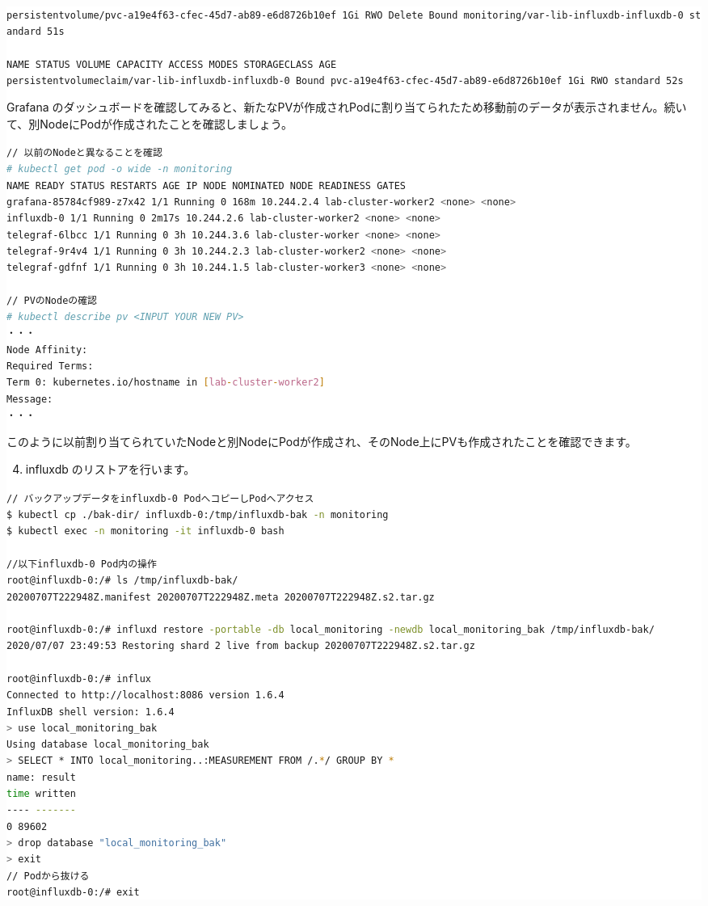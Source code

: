 ```sh
persistentvolume/pvc-a19e4f63-cfec-45d7-ab89-e6d8726b10ef 1Gi RWO Delete Bound monitoring/var-lib-influxdb-influxdb-0 standard 51s

NAME STATUS VOLUME CAPACITY ACCESS MODES STORAGECLASS AGE
persistentvolumeclaim/var-lib-influxdb-influxdb-0 Bound pvc-a19e4f63-cfec-45d7-ab89-e6d8726b10ef 1Gi RWO standard 52s

```

 Grafana のダッシュボードを確認してみると、新たなPVが作成されPodに割り当てられたため移動前のデータが表示されません。続いて、別NodeにPodが作成されたことを確認しましょう。

```sh
// 以前のNodeと異なることを確認
# kubectl get pod -o wide -n monitoring
NAME READY STATUS RESTARTS AGE IP NODE NOMINATED NODE READINESS GATES
grafana-85784cf989-z7x42 1/1 Running 0 168m 10.244.2.4 lab-cluster-worker2 <none> <none>
influxdb-0 1/1 Running 0 2m17s 10.244.2.6 lab-cluster-worker2 <none> <none>
telegraf-6lbcc 1/1 Running 0 3h 10.244.3.6 lab-cluster-worker <none> <none>
telegraf-9r4v4 1/1 Running 0 3h 10.244.2.3 lab-cluster-worker2 <none> <none>
telegraf-gdfnf 1/1 Running 0 3h 10.244.1.5 lab-cluster-worker3 <none> <none>

// PVのNodeの確認
# kubectl describe pv <INPUT YOUR NEW PV>
・・・
Node Affinity:
Required Terms:
Term 0: kubernetes.io/hostname in [lab-cluster-worker2]
Message:
・・・
```

 このように以前割り当てられていたNodeと別NodeにPodが作成され、そのNode上にPVも作成されたことを確認できます。

4.  influxdb のリストアを行います。

```sh
// バックアップデータをinfluxdb-0 PodへコピーしPodへアクセス
$ kubectl cp ./bak-dir/ influxdb-0:/tmp/influxdb-bak -n monitoring
$ kubectl exec -n monitoring -it influxdb-0 bash

//以下influxdb-0 Pod内の操作
root@influxdb-0:/# ls /tmp/influxdb-bak/
20200707T222948Z.manifest 20200707T222948Z.meta 20200707T222948Z.s2.tar.gz

root@influxdb-0:/# influxd restore -portable -db local_monitoring -newdb local_monitoring_bak /tmp/influxdb-bak/
2020/07/07 23:49:53 Restoring shard 2 live from backup 20200707T222948Z.s2.tar.gz

root@influxdb-0:/# influx
Connected to http://localhost:8086 version 1.6.4
InfluxDB shell version: 1.6.4
> use local_monitoring_bak
Using database local_monitoring_bak
> SELECT * INTO local_monitoring..:MEASUREMENT FROM /.*/ GROUP BY *
name: result
time written
---- -------
0 89602
> drop database "local_monitoring_bak"
> exit
// Podから抜ける
root@influxdb-0:/# exit
```

